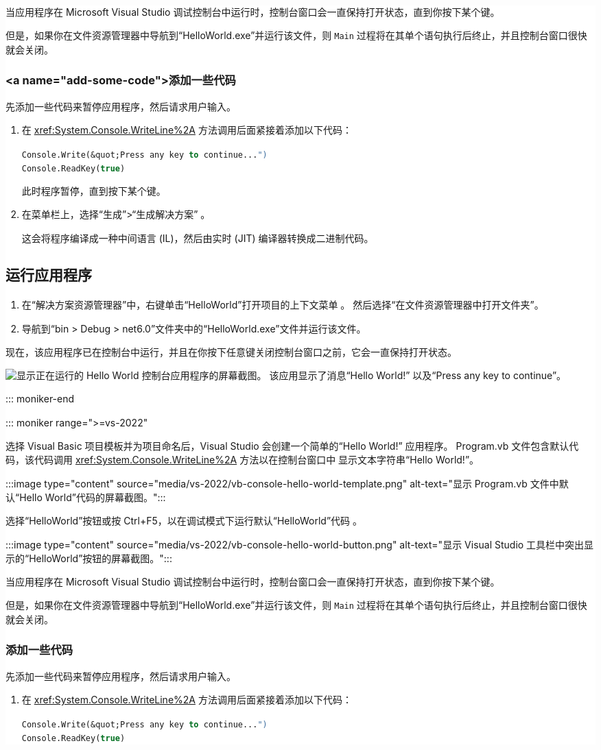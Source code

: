 当应用程序在 Microsoft Visual Studio 调试控制台中运行时，控制台窗口会一直保持打开状态，直到你按下某个键。 

但是，如果你在文件资源管理器中导航到“HelloWorld.exe”并运行该文件，则 `Main` 过程将在其单个语句执行后终止，并且控制台窗口很快就会关闭。

### <a name="add-some-code&quot;></a>添加一些代码

先添加一些代码来暂停应用程序，然后请求用户输入。

1. 在 <xref:System.Console.WriteLine%2A> 方法调用后面紧接着添加以下代码：

   ```vb
   Console.Write(&quot;Press any key to continue...")
   Console.ReadKey(true)
   ```

   此时程序暂停，直到按下某个键。

1. 在菜单栏上，选择“生成”>“生成解决方案” 。

   这会将程序编译成一种中间语言 (IL)，然后由实时 (JIT) 编译器转换成二进制代码。

## <a name="run-the-application"></a>运行应用程序

1. 在“解决方案资源管理器”中，右键单击“HelloWorld”打开项目的上下文菜单 。 然后选择“在文件资源管理器中打开文件夹”。

1. 导航到“bin > Debug > net6.0”文件夹中的“HelloWorld.exe”文件并运行该文件。

现在，该应用程序已在控制台中运行，并且在你按下任意键关闭控制台窗口之前，它会一直保持打开状态。

   ![显示正在运行的 Hello World 控制台应用程序的屏幕截图。 该应用显示了消息“Hello World!” 以及“Press any key to continue”。](../ide/media/vb-console-hello-world-press-any-key.png)

::: moniker-end

::: moniker range=">=vs-2022&quot;

选择 Visual Basic 项目模板并为项目命名后，Visual Studio 会创建一个简单的“Hello World!” 应用程序。 Program.vb 文件包含默认代码，该代码调用 <xref:System.Console.WriteLine%2A> 方法以在控制台窗口中 显示文本字符串“Hello World!”。

:::image type=&quot;content&quot; source=&quot;media/vs-2022/vb-console-hello-world-template.png&quot; alt-text=&quot;显示 Program.vb 文件中默认“Hello World”代码的屏幕截图。&quot;:::

选择“HelloWorld”按钮或按 Ctrl+F5，以在调试模式下运行默认“HelloWorld”代码  。

:::image type=&quot;content&quot; source=&quot;media/vs-2022/vb-console-hello-world-button.png&quot; alt-text=&quot;显示 Visual Studio 工具栏中突出显示的“HelloWorld”按钮的屏幕截图。&quot;:::

当应用程序在 Microsoft Visual Studio 调试控制台中运行时，控制台窗口会一直保持打开状态，直到你按下某个键。 

但是，如果你在文件资源管理器中导航到“HelloWorld.exe”并运行该文件，则 `Main` 过程将在其单个语句执行后终止，并且控制台窗口很快就会关闭。

### <a name=&quot;add-some-code&quot;></a>添加一些代码

先添加一些代码来暂停应用程序，然后请求用户输入。

1. 在 <xref:System.Console.WriteLine%2A> 方法调用后面紧接着添加以下代码：

   ```vb
   Console.Write(&quot;Press any key to continue...")
   Console.ReadKey(true)
   ```
